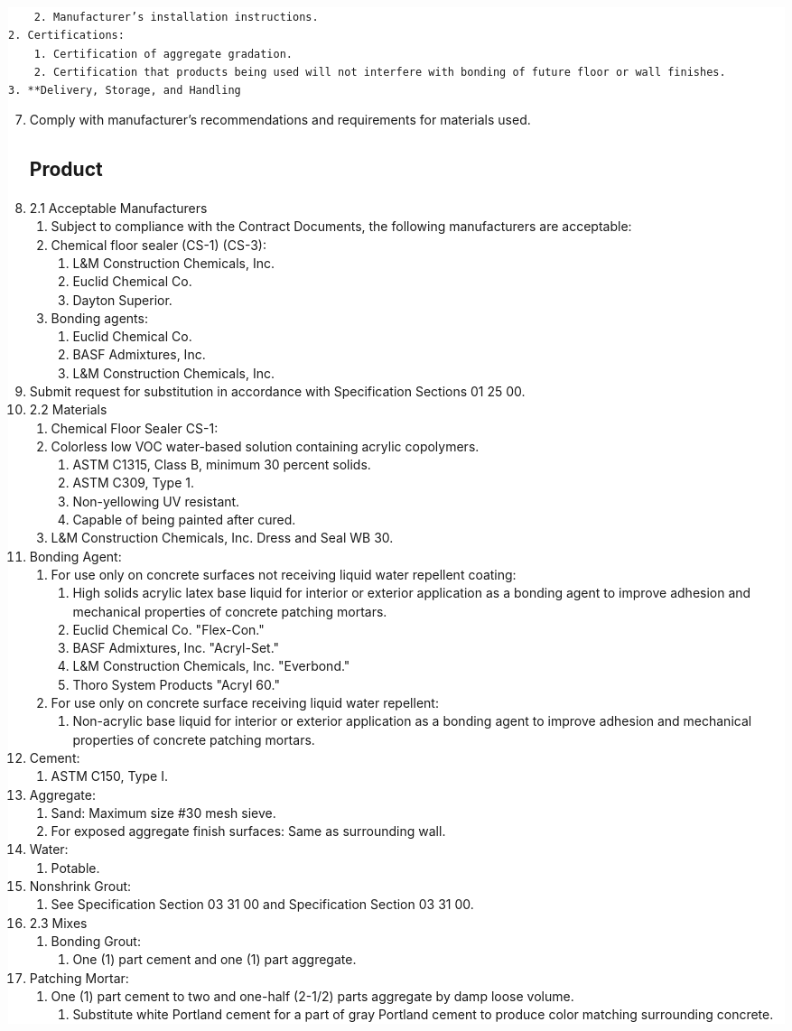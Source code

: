 		2. Manufacturer’s installation instructions.
	2. Certifications:
		1. Certification of aggregate gradation.
		2. Certification that products being used will not interfere with bonding of future floor or wall finishes.
	3. **Delivery, Storage, and Handling
7. Comply with manufacturer’s recommendations and requirements for materials used. 
   ## Product
1. 2.1 Acceptable Manufacturers
   1. Subject to compliance with the Contract Documents, the following manufacturers are acceptable:
	1. Chemical floor sealer (CS-1) (CS-3):
		1. L&M Construction Chemicals, Inc.
		2. Euclid Chemical Co.
		3. Dayton Superior.
	2. Bonding agents:
		1. Euclid Chemical Co.
		2. BASF Admixtures, Inc.
		3. L&M Construction Chemicals, Inc.
2. Submit request for substitution in accordance with Specification Sections 01 25 00.
1. 2.2 Materials
   1. Chemical Floor Sealer CS-1:
	1. Colorless low VOC water-based solution containing acrylic copolymers.
		1. ASTM C1315, Class B, minimum 30 percent solids.
		2. ASTM C309, Type 1.
		3. Non-yellowing UV resistant.
		4. Capable of being painted after cured.
	2. L&M Construction Chemicals, Inc. Dress and Seal WB 30.
2. Bonding Agent:
	1. For use only on concrete surfaces not receiving liquid water repellent coating:
		1. High solids acrylic latex base liquid for interior or exterior application as a bonding agent to improve adhesion and mechanical properties of concrete patching mortars.
		2. Euclid Chemical Co. "Flex-Con."
		3. BASF Admixtures, Inc. "Acryl-Set."
		4. L&M Construction Chemicals, Inc. "Everbond."
		5. Thoro System Products "Acryl 60."
	2. For use only on concrete surface receiving liquid water repellent:
		1. Non-acrylic base liquid for interior or exterior application as a bonding agent to improve adhesion and mechanical properties of concrete patching mortars.
3. Cement:
	1. ASTM C150, Type I.
4. Aggregate:
	1. Sand: Maximum size #30 mesh sieve.
	2. For exposed aggregate finish surfaces: Same as surrounding wall.
5. Water:
      1. Potable.
6. Nonshrink Grout:
      1. See Specification Section 03 31 00 and Specification Section 03 31 00.
1. 2.3 Mixes
   1. Bonding Grout:
      1. One (1) part cement and one (1) part aggregate.
2. Patching Mortar:
	1. One (1) part cement to two and one-half (2-1/2) parts aggregate by damp loose volume.
		1. Substitute white Portland cement for a part of gray Portland cement to produce color matching surrounding concrete.
